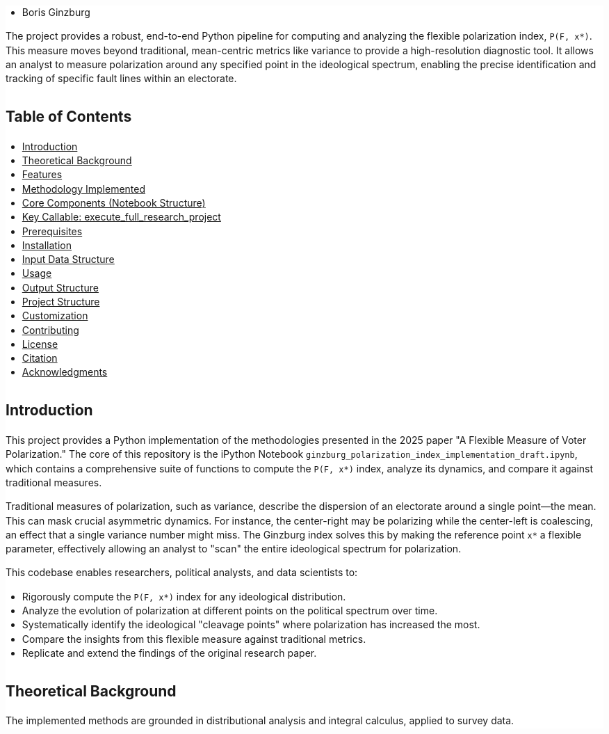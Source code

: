 *   Boris Ginzburg

The project provides a robust, end-to-end Python pipeline for computing and analyzing the flexible polarization index, `P(F, x*)`. This measure moves beyond traditional, mean-centric metrics like variance to provide a high-resolution diagnostic tool. It allows an analyst to measure polarization around any specified point in the ideological spectrum, enabling the precise identification and tracking of specific fault lines within an electorate.

## Table of Contents

- [Introduction](#introduction)
- [Theoretical Background](#theoretical-background)
- [Features](#features)
- [Methodology Implemented](#methodology-implemented)
- [Core Components (Notebook Structure)](#core-components-notebook-structure)
- [Key Callable: execute_full_research_project](#key-callable-execute_full_research_project)
- [Prerequisites](#prerequisites)
- [Installation](#installation)
- [Input Data Structure](#input-data-structure)
- [Usage](#usage)
- [Output Structure](#output-structure)
- [Project Structure](#project-structure)
- [Customization](#customization)
- [Contributing](#contributing)
- [License](#license)
- [Citation](#citation)
- [Acknowledgments](#acknowledgments)

## Introduction

This project provides a Python implementation of the methodologies presented in the 2025 paper "A Flexible Measure of Voter Polarization." The core of this repository is the iPython Notebook `ginzburg_polarization_index_implementation_draft.ipynb`, which contains a comprehensive suite of functions to compute the `P(F, x*)` index, analyze its dynamics, and compare it against traditional measures.

Traditional measures of polarization, such as variance, describe the dispersion of an electorate around a single point—the mean. This can mask crucial asymmetric dynamics. For instance, the center-right may be polarizing while the center-left is coalescing, an effect that a single variance number might miss. The Ginzburg index solves this by making the reference point `x*` a flexible parameter, effectively allowing an analyst to "scan" the entire ideological spectrum for polarization.

This codebase enables researchers, political analysts, and data scientists to:
-   Rigorously compute the `P(F, x*)` index for any ideological distribution.
-   Analyze the evolution of polarization at different points on the political spectrum over time.
-   Systematically identify the ideological "cleavage points" where polarization has increased the most.
-   Compare the insights from this flexible measure against traditional metrics.
-   Replicate and extend the findings of the original research paper.

## Theoretical Background

The implemented methods are grounded in distributional analysis and integral calculus, applied to survey data.

